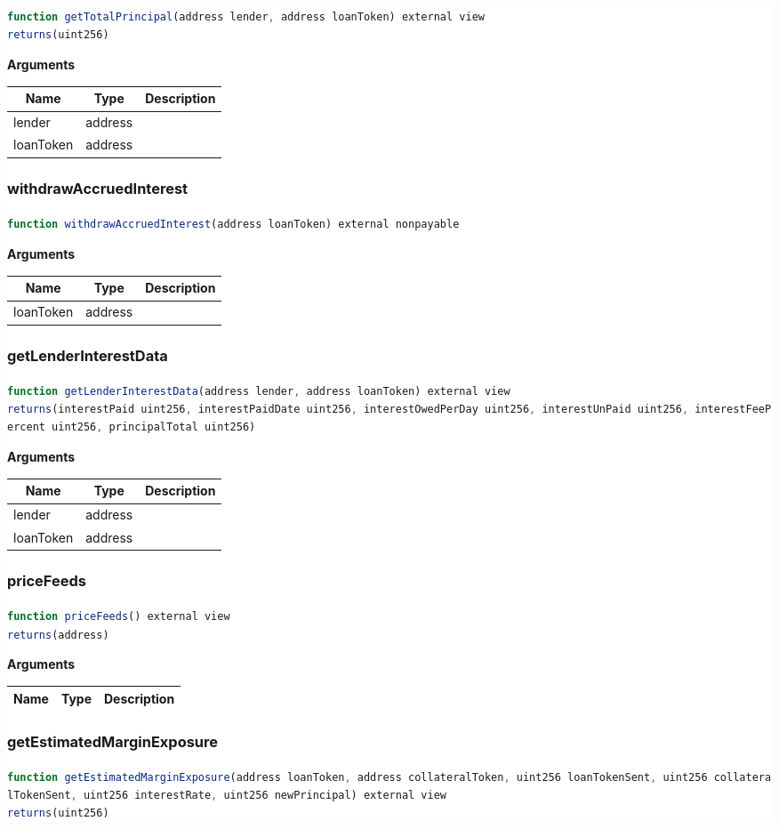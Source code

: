```js
function getTotalPrincipal(address lender, address loanToken) external view
returns(uint256)
```

**Arguments**

| Name      | Type    | Description |
| --------- | ------- | ----------- |
| lender    | address |             |
| loanToken | address |             |

### withdrawAccruedInterest

```js
function withdrawAccruedInterest(address loanToken) external nonpayable
```

**Arguments**

| Name      | Type    | Description |
| --------- | ------- | ----------- |
| loanToken | address |             |

### getLenderInterestData

```js
function getLenderInterestData(address lender, address loanToken) external view
returns(interestPaid uint256, interestPaidDate uint256, interestOwedPerDay uint256, interestUnPaid uint256, interestFeePercent uint256, principalTotal uint256)
```

**Arguments**

| Name      | Type    | Description |
| --------- | ------- | ----------- |
| lender    | address |             |
| loanToken | address |             |

### priceFeeds

```js
function priceFeeds() external view
returns(address)
```

**Arguments**

| Name | Type | Description |
| ---- | ---- | ----------- |

### getEstimatedMarginExposure

```js
function getEstimatedMarginExposure(address loanToken, address collateralToken, uint256 loanTokenSent, uint256 collateralTokenSent, uint256 interestRate, uint256 newPrincipal) external view
returns(uint256)
```
